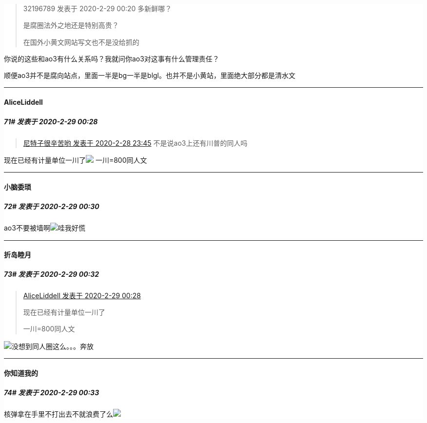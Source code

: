 
<blockquote>32196789 发表于 2020-2-29 00:20
多新鲜哪？

是腐圈法外之地还是特别高贵？

在国外小黄文网站写文也不是没给抓的
</blockquote>
你说的这些和ao3有什么关系吗？我就问你ao3对这事有什么管理责任？

顺便ao3并不是腐向站点，里面一半是bg一半是blgl。也并不是小黄站，里面绝大部分都是清水文


-----

####  AliceLiddell  
##### 71#       发表于 2020-2-29 00:28


<blockquote><a href="httphttps://bbs.saraba1st.com/2b/forum.php?mod=redirect&amp;goto=findpost&amp;pid=46562714&amp;ptid=1916310" target="_blank">尼特子很辛苦哟 发表于 2020-2-28 23:45</a>
不是说ao3上还有川普的同人吗</blockquote>
现在已经有计量单位一川了<img src="https://static.saraba1st.com/image/smiley/face2017/057.png" referrerpolicy="no-referrer">
一川=800同人文


-----

####  小脑委琐  
##### 72#       发表于 2020-2-29 00:30


ao3不要被墙啊<img src="https://static.saraba1st.com/image/smiley/face2017/097.png" referrerpolicy="no-referrer">哇我好慌


-----

####  折岛睦月  
##### 73#       发表于 2020-2-29 00:32


<blockquote><a href="httphttps://bbs.saraba1st.com/2b/forum.php?mod=redirect&amp;goto=findpost&amp;pid=46563144&amp;ptid=1916310" target="_blank">AliceLiddell 发表于 2020-2-29 00:28</a>

现在已经有计量单位一川了

一川=800同人文</blockquote>
<img src="https://static.saraba1st.com/image/smiley/face2017/091.png" referrerpolicy="no-referrer">没想到同人圈这么。。。奔放


-----

####  你知道我的  
##### 74#       发表于 2020-2-29 00:33


核弹拿在手里不打出去不就浪费了么<img src="https://static.saraba1st.com/image/smiley/face2017/065.png" referrerpolicy="no-referrer">
